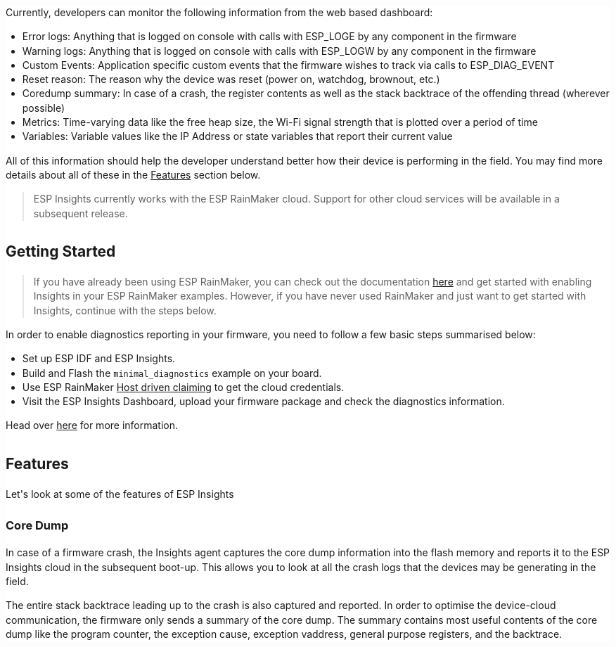 Currently, developers can monitor the following information from the web based dashboard:

- Error logs: Anything that is logged on console with calls with ESP_LOGE by any component in the firmware
- Warning logs: Anything that is logged on console with calls with ESP_LOGW by any component in the firmware
- Custom Events: Application specific custom events that the firmware wishes to track via calls to ESP_DIAG_EVENT
- Reset reason: The reason why the device was reset (power on, watchdog, brownout, etc.)
- Coredump summary: In case of a crash, the register contents as well as the stack backtrace of the offending thread (wherever possible)
- Metrics: Time-varying data like the free heap size, the Wi-Fi signal strength that is plotted over a period of time
- Variables: Variable values like the IP Address or state variables that report their current value

All of this information should help the developer understand better how their device is performing in the field. You may find more details about all of these in the [Features](#features) section below.

> ESP Insights currently works with the ESP RainMaker cloud. Support for other cloud services will be available in a subsequent release.

## Getting Started

> If you have already been using ESP RainMaker, you can check out the documentation [here](https://rainmaker.espressif.com/docs/esp-insights.html) and get started with enabling Insights in your ESP RainMaker examples. However, if you have never used RainMaker and just want to get started with Insights, continue with the steps below.

In order to enable diagnostics reporting in your firmware, you need to follow a few basic steps summarised below:

- Set up ESP IDF and ESP Insights.
- Build and Flash the `minimal_diagnostics` example on your board.
- Use ESP RainMaker [Host driven claiming](https://rainmaker.espressif.com/docs/claiming.html#host-driven-claiming-esp32) to get the cloud credentials.
- Visit the ESP Insights Dashboard, upload your firmware package and check the diagnostics information.

Head over [here](examples/README.md) for more information.

## Features
Let's look at some of the features of ESP Insights

### Core Dump
In case of a firmware crash, the Insights agent captures the core dump information into the flash memory and reports it to the ESP Insights cloud in the subsequent boot-up. This allows you to look at all the crash logs that the devices may be generating in the field.

The entire stack backtrace leading up to the crash is also captured and reported. In order to optimise the device-cloud communication, the firmware only sends a summary of the core dump. The summary contains most useful contents of the core dump like the program counter, the exception cause, exception vaddress, general purpose registers, and the backtrace.
